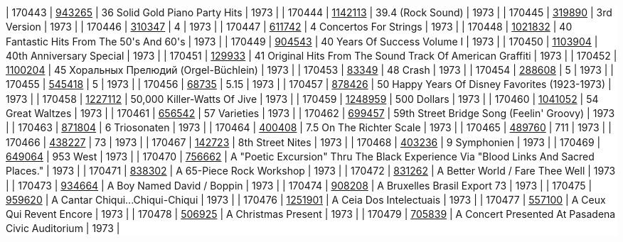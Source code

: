 | 170443 | [943265](https://www.discogs.com/master/943265) | 36 Solid Gold Piano Party Hits | 1973 |
| 170444 | [1142113](https://www.discogs.com/master/1142113) | 39.4 (Rock Sound) | 1973 |
| 170445 | [319890](https://www.discogs.com/master/319890) | 3rd Version | 1973 |
| 170446 | [310347](https://www.discogs.com/master/310347) | 4 | 1973 |
| 170447 | [611742](https://www.discogs.com/master/611742) | 4 Concertos For Strings | 1973 |
| 170448 | [1021832](https://www.discogs.com/master/1021832) | 40 Fantastic Hits From The 50's And 60's | 1973 |
| 170449 | [904543](https://www.discogs.com/master/904543) | 40 Years Of Success Volume I | 1973 |
| 170450 | [1103904](https://www.discogs.com/master/1103904) | 40th Anniversary Special | 1973 |
| 170451 | [129933](https://www.discogs.com/master/129933) | 41 Original Hits From The Sound Track Of American Graffiti | 1973 |
| 170452 | [1100204](https://www.discogs.com/master/1100204) | 45 Хоральных Прелюдий (Orgel-Büchlein) | 1973 |
| 170453 | [83349](https://www.discogs.com/master/83349) | 48 Crash | 1973 |
| 170454 | [288608](https://www.discogs.com/master/288608) | 5 | 1973 |
| 170455 | [545418](https://www.discogs.com/master/545418) | 5 | 1973 |
| 170456 | [68735](https://www.discogs.com/master/68735) | 5.15 | 1973 |
| 170457 | [878426](https://www.discogs.com/master/878426) | 50 Happy Years Of Disney Favorites (1923-1973) | 1973 |
| 170458 | [1227112](https://www.discogs.com/master/1227112) | 50,000 Killer-Watts Of Jive | 1973 |
| 170459 | [1248959](https://www.discogs.com/master/1248959) | 500 Dollars | 1973 |
| 170460 | [1041052](https://www.discogs.com/master/1041052) | 54 Great Waltzes | 1973 |
| 170461 | [656542](https://www.discogs.com/master/656542) | 57 Varieties | 1973 |
| 170462 | [699457](https://www.discogs.com/master/699457) | 59th Street Bridge Song (Feelin' Groovy) | 1973 |
| 170463 | [871804](https://www.discogs.com/master/871804) | 6 Triosonaten | 1973 |
| 170464 | [400408](https://www.discogs.com/master/400408) | 7.5 On The Richter Scale | 1973 |
| 170465 | [489760](https://www.discogs.com/master/489760) | 711 | 1973 |
| 170466 | [438227](https://www.discogs.com/master/438227) | 73 | 1973 |
| 170467 | [142723](https://www.discogs.com/master/142723) | 8th Street Nites | 1973 |
| 170468 | [403236](https://www.discogs.com/master/403236) | 9 Symphonien | 1973 |
| 170469 | [649064](https://www.discogs.com/master/649064) | 953 West | 1973 |
| 170470 | [756662](https://www.discogs.com/master/756662) | A "Poetic Excursion" Thru The Black Experience Via "Blood Links And Sacred Places." | 1973 |
| 170471 | [838302](https://www.discogs.com/master/838302) | A 65-Piece Rock Workshop | 1973 |
| 170472 | [831262](https://www.discogs.com/master/831262) | A Better World / Fare Thee Well | 1973 |
| 170473 | [934664](https://www.discogs.com/master/934664) | A Boy Named David / Boppin | 1973 |
| 170474 | [908208](https://www.discogs.com/master/908208) | A Bruxelles Brasil Export 73 | 1973 |
| 170475 | [959620](https://www.discogs.com/master/959620) | A Cantar Chiqui...Chiqui-Chiqui | 1973 |
| 170476 | [1251901](https://www.discogs.com/master/1251901) | A Ceia Dos Intelectuais | 1973 |
| 170477 | [557100](https://www.discogs.com/master/557100) | A Ceux Qui Revent Encore | 1973 |
| 170478 | [506925](https://www.discogs.com/master/506925) | A Christmas Present | 1973 |
| 170479 | [705839](https://www.discogs.com/master/705839) | A Concert Presented At Pasadena Civic Auditorium | 1973 |